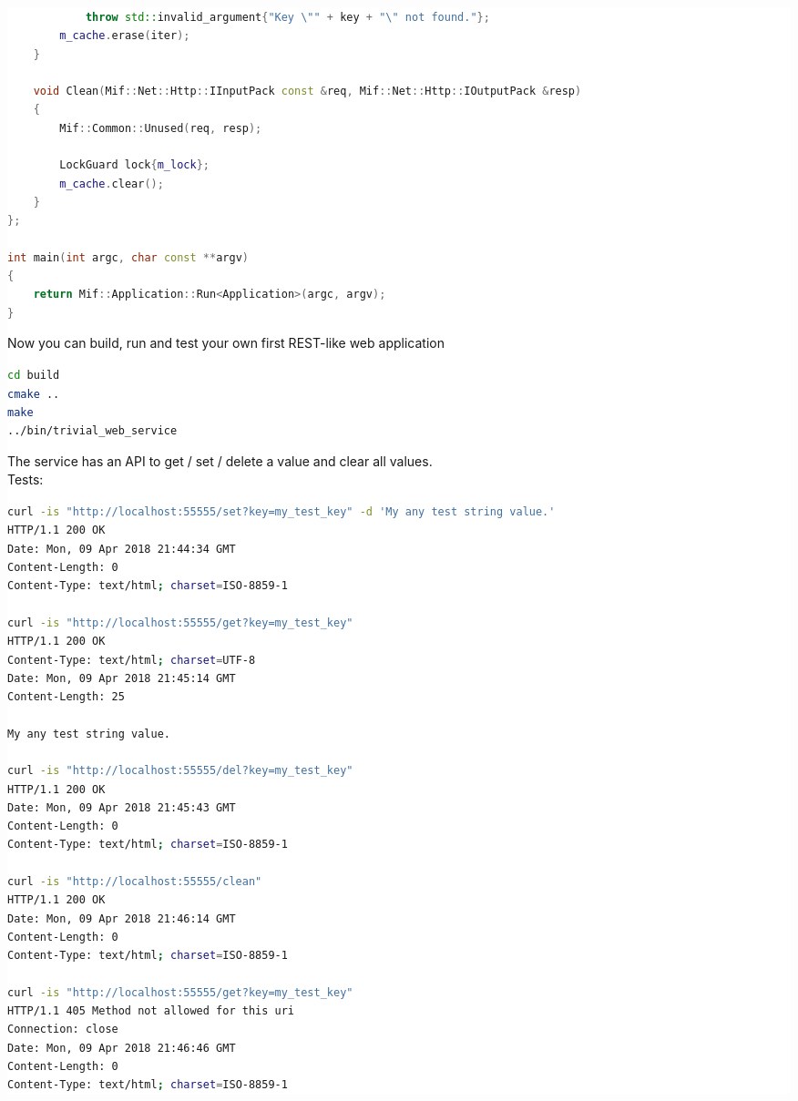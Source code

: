 ```cpp
            throw std::invalid_argument{"Key \"" + key + "\" not found."};
        m_cache.erase(iter);
    }

    void Clean(Mif::Net::Http::IInputPack const &req, Mif::Net::Http::IOutputPack &resp)
    {
        Mif::Common::Unused(req, resp);

        LockGuard lock{m_lock};
        m_cache.clear();
    }
};

int main(int argc, char const **argv)
{
    return Mif::Application::Run<Application>(argc, argv);
}
```

Now you can build, run and test your own first REST-like web application
```bash
cd build
cmake ..
make
../bin/trivial_web_service
```
The service has an API to get / set / delete a value and clear all values.  
Tests:
```bash
curl -is "http://localhost:55555/set?key=my_test_key" -d 'My any test string value.'
HTTP/1.1 200 OK
Date: Mon, 09 Apr 2018 21:44:34 GMT
Content-Length: 0
Content-Type: text/html; charset=ISO-8859-1

curl -is "http://localhost:55555/get?key=my_test_key"
HTTP/1.1 200 OK
Content-Type: text/html; charset=UTF-8
Date: Mon, 09 Apr 2018 21:45:14 GMT
Content-Length: 25

My any test string value.

curl -is "http://localhost:55555/del?key=my_test_key"
HTTP/1.1 200 OK
Date: Mon, 09 Apr 2018 21:45:43 GMT
Content-Length: 0
Content-Type: text/html; charset=ISO-8859-1

curl -is "http://localhost:55555/clean"
HTTP/1.1 200 OK
Date: Mon, 09 Apr 2018 21:46:14 GMT
Content-Length: 0
Content-Type: text/html; charset=ISO-8859-1

curl -is "http://localhost:55555/get?key=my_test_key"
HTTP/1.1 405 Method not allowed for this uri
Connection: close
Date: Mon, 09 Apr 2018 21:46:46 GMT
Content-Length: 0
Content-Type: text/html; charset=ISO-8859-1
```
